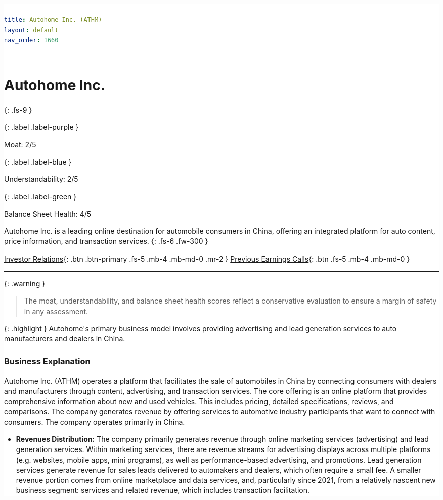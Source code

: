 ```yaml
---
title: Autohome Inc. (ATHM)
layout: default
nav_order: 1660
---
```


# Autohome Inc.
{: .fs-9 }

{: .label .label-purple }

Moat: 2/5

{: .label .label-blue }

Understandability: 2/5

{: .label .label-green }

Balance Sheet Health: 4/5

Autohome Inc. is a leading online destination for automobile consumers in China, offering an integrated platform for auto content, price information, and transaction services.
{: .fs-6 .fw-300 }

[Investor Relations](https://www.google.com/search?q=ATHM+investor+relations){: .btn .btn-primary .fs-5 .mb-4 .mb-md-0 .mr-2 }
[Previous Earnings Calls](https://discountingcashflows.com/company/ATHM/transcripts/){: .btn .fs-5 .mb-4 .mb-md-0 }

---

{: .warning }
>The moat, understandability, and balance sheet health scores reflect a conservative evaluation to ensure a margin of safety in any assessment.



{: .highlight }
Autohome's primary business model involves providing advertising and lead generation services to auto manufacturers and dealers in China.

### Business Explanation

Autohome Inc. (ATHM) operates a platform that facilitates the sale of automobiles in China by connecting consumers with dealers and manufacturers through content, advertising, and transaction services. The core offering is an online platform that provides comprehensive information about new and used vehicles. This includes pricing, detailed specifications, reviews, and comparisons. The company generates revenue by offering services to automotive industry participants that want to connect with consumers.  The company operates primarily in China.

*   **Revenues Distribution:** The company primarily generates revenue through online marketing services (advertising) and lead generation services. Within marketing services, there are revenue streams for advertising displays across multiple platforms (e.g. websites, mobile apps, mini programs), as well as performance-based advertising, and promotions. Lead generation services generate revenue for sales leads delivered to automakers and dealers, which often require a small fee. A smaller revenue portion comes from online marketplace and data services, and, particularly since 2021, from a relatively nascent new business segment: services and related revenue, which includes transaction facilitation.
    